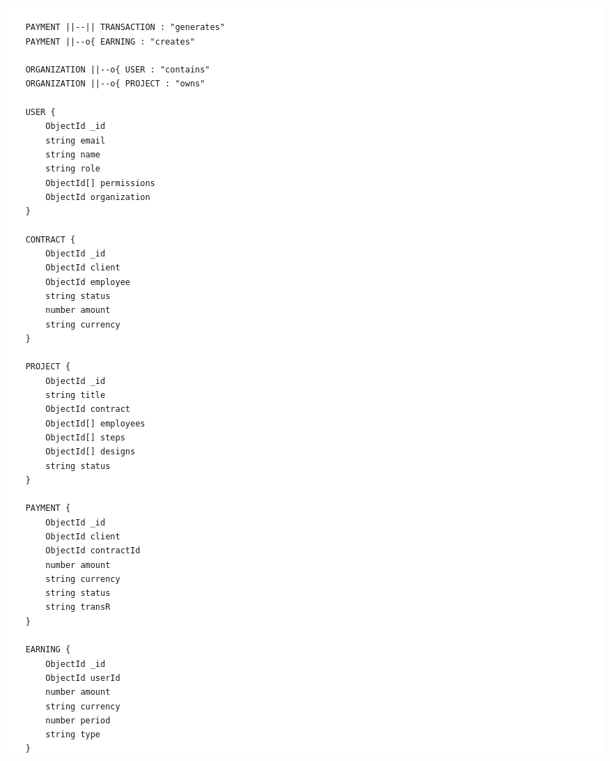 ```mermaid
    
    PAYMENT ||--|| TRANSACTION : "generates"
    PAYMENT ||--o{ EARNING : "creates"
    
    ORGANIZATION ||--o{ USER : "contains"
    ORGANIZATION ||--o{ PROJECT : "owns"
    
    USER {
        ObjectId _id
        string email
        string name
        string role
        ObjectId[] permissions
        ObjectId organization
    }
    
    CONTRACT {
        ObjectId _id
        ObjectId client
        ObjectId employee
        string status
        number amount
        string currency
    }
    
    PROJECT {
        ObjectId _id
        string title
        ObjectId contract
        ObjectId[] employees
        ObjectId[] steps
        ObjectId[] designs
        string status
    }
    
    PAYMENT {
        ObjectId _id
        ObjectId client
        ObjectId contractId
        number amount
        string currency
        string status
        string transR
    }
    
    EARNING {
        ObjectId _id
        ObjectId userId
        number amount
        string currency
        number period
        string type
    }
```
